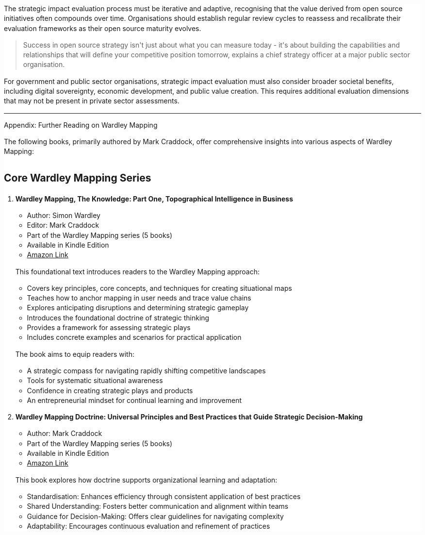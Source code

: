 The strategic impact evaluation process must be iterative and adaptive, recognising that the value derived from open source initiatives often compounds over time. Organisations should establish regular review cycles to reassess and recalibrate their evaluation frameworks as their open source maturity evolves.

> Success in open source strategy isn't just about what you can measure today - it's about building the capabilities and relationships that will define your competitive position tomorrow, explains a chief strategy officer at a major public sector organisation.

For government and public sector organisations, strategic impact evaluation must also consider broader societal benefits, including digital sovereignty, economic development, and public value creation. This requires additional evaluation dimensions that may not be present in private sector assessments.


---

Appendix: Further Reading on Wardley Mapping

The following books, primarily authored by Mark Craddock, offer comprehensive insights into various aspects of Wardley Mapping:

## <a id="core-wardley-mapping-series"></a>Core Wardley Mapping Series

1. **Wardley Mapping, The Knowledge: Part One, Topographical Intelligence in Business**
   - Author: Simon Wardley
   - Editor: Mark Craddock
   - Part of the Wardley Mapping series (5 books)
   - Available in Kindle Edition
   - [Amazon Link](https://www.amazon.co.uk/stores/Mark-Craddock/author/B08FT5G32H)

   This foundational text introduces readers to the Wardley Mapping approach:
   - Covers key principles, core concepts, and techniques for creating situational maps
   - Teaches how to anchor mapping in user needs and trace value chains
   - Explores anticipating disruptions and determining strategic gameplay
   - Introduces the foundational doctrine of strategic thinking
   - Provides a framework for assessing strategic plays
   - Includes concrete examples and scenarios for practical application

   The book aims to equip readers with:
   - A strategic compass for navigating rapidly shifting competitive landscapes
   - Tools for systematic situational awareness
   - Confidence in creating strategic plays and products
   - An entrepreneurial mindset for continual learning and improvement

2. **Wardley Mapping Doctrine: Universal Principles and Best Practices that Guide Strategic Decision-Making**
   - Author: Mark Craddock
   - Part of the Wardley Mapping series (5 books)
   - Available in Kindle Edition
   - [Amazon Link](https://www.amazon.co.uk/stores/Mark-Craddock/author/B08FT5G32H)

   This book explores how doctrine supports organizational learning and adaptation:
   - Standardisation: Enhances efficiency through consistent application of best practices
   - Shared Understanding: Fosters better communication and alignment within teams
   - Guidance for Decision-Making: Offers clear guidelines for navigating complexity
   - Adaptability: Encourages continuous evaluation and refinement of practices
